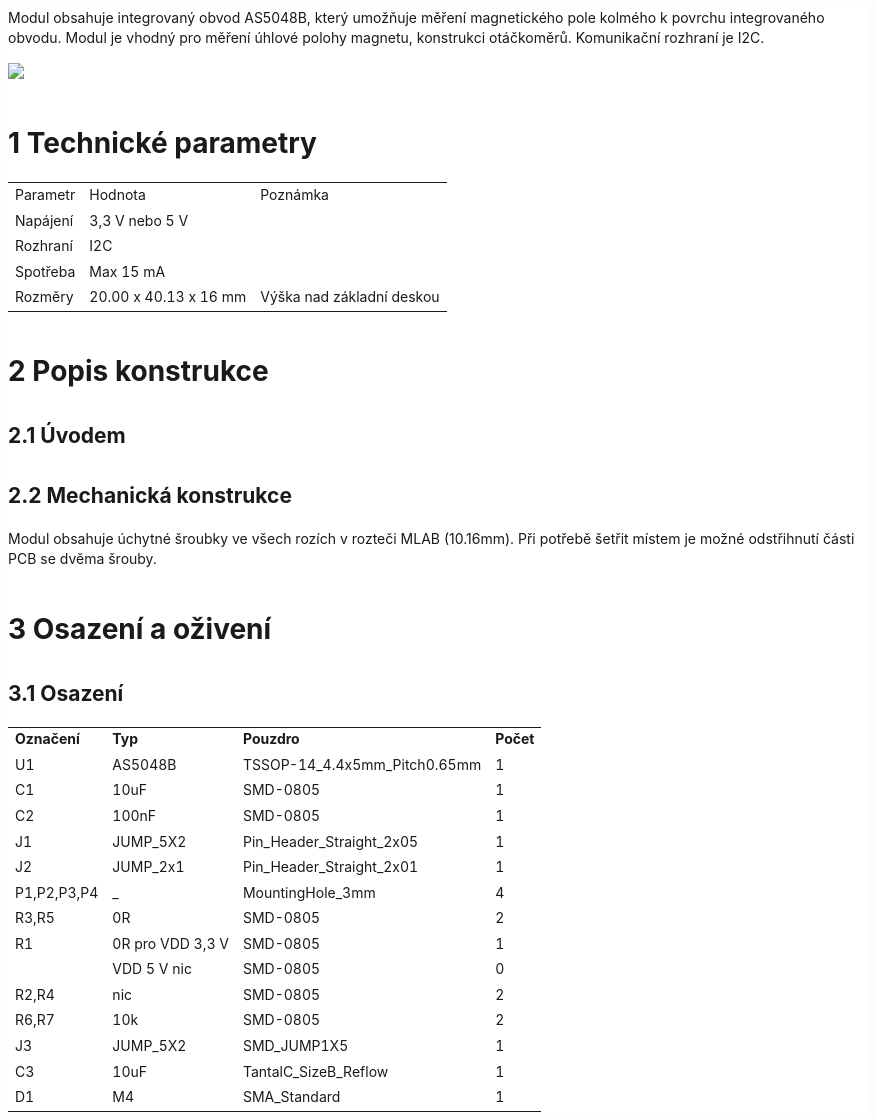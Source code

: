 Modul obsahuje integrovaný obvod AS5048B, který umožňuje měření magnetického pole kolmého k povrchu integrovaného obvodu. Modul je vhodný pro měření úhlové polohy magnetu, konstrukci otáčkoměrů. Komunikační rozhraní je I2C. 

<img src="https://raw.githubusercontent.com/roman-dvorak/Modules/master/Sensors/RPS01A/DOC/SRC/img/RPS01A_top_big.jpg" style="width:80.0%" />

1 Technické parametry
=====================

|          |                       |                           |
|----------|-----------------------|---------------------------|
| Parametr | Hodnota               | Poznámka                  |
| Napájení | 3,3 V nebo 5 V        |                           |
| Rozhraní | I2C                   |                           |
| Spotřeba | Max 15 mA             |                           |
| Rozměry  | 20.00 x 40.13 x 16 mm | Výška nad základní deskou |

2 Popis konstrukce
==================

2.1 Úvodem
----------

2.2 Mechanická konstrukce
-------------------------

Modul obsahuje úchytné šroubky ve všech rozích v rozteči MLAB (10.16mm). Při potřebě šetřit místem je možné odstřihnutí části PCB se dvěma šrouby. 

3 Osazení a oživení
===================

3.1 Osazení
-----------

|              |                  |                                |           |
|--------------|------------------|--------------------------------|-----------|
| **Označení** | **Typ**          | **Pouzdro**                    | **Počet** |
| U1           | AS5048B          | TSSOP-14\_4.4x5mm\_Pitch0.65mm | 1         |
| C1           | 10uF             | SMD-0805                       | 1         |
| C2           | 100nF            | SMD-0805                       | 1         |
| J1           | JUMP\_5X2        | Pin\_Header\_Straight\_2x05    | 1         |
| J2           | JUMP\_2x1        | Pin\_Header\_Straight\_2x01    | 1         |
| P1,P2,P3,P4  | \_               | MountingHole\_3mm              | 4         |
| R3,R5        | 0R               | SMD-0805                       | 2         |
| R1           | 0R pro VDD 3,3 V | SMD-0805                       | 1         |
|              | VDD 5 V nic      | SMD-0805                       | 0         |
| R2,R4        | nic              | SMD-0805                       | 2         |
| R6,R7        | 10k              | SMD-0805                       | 2         |
| J3           | JUMP\_5X2        | SMD\_JUMP1X5                   | 1         |
| C3           | 10uF             | TantalC\_SizeB\_Reflow         | 1         |
| D1           | M4               | SMA\_Standard                  | 1         |
